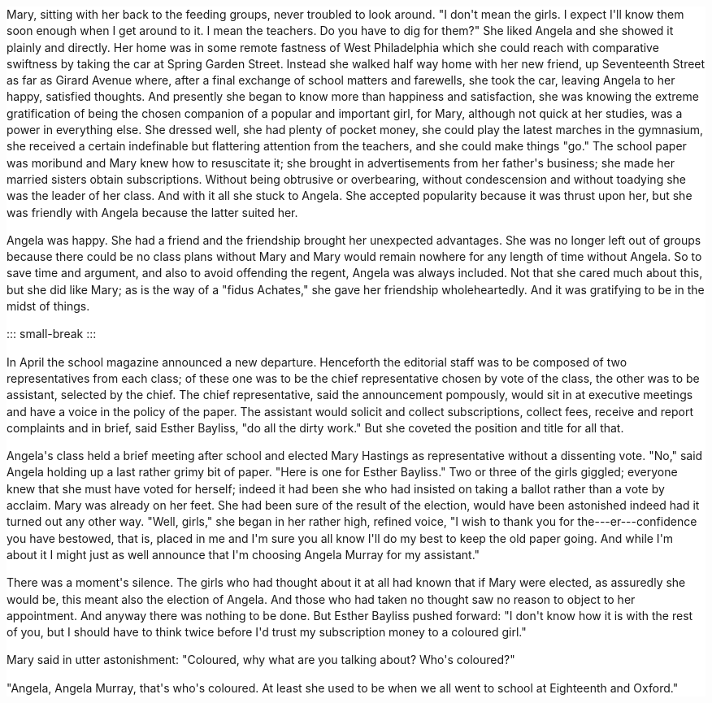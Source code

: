 Mary, sitting with her back to the feeding groups, never troubled to look around. "I don't mean the girls. I expect I'll know them soon enough when I get around to it. I mean the teachers. Do you have to dig for them?" She liked Angela and she showed it plainly and directly. Her home was in some remote fastness of West Philadelphia which she could reach with comparative swiftness by taking the car at Spring Garden Street. Instead she walked half way home with her new friend, up Seventeenth Street as far as Girard Avenue where, after a final exchange of school matters and farewells, she took the car, leaving Angela to her happy, satisfied thoughts. And presently she began to know more than happiness and satisfaction, she was knowing the extreme gratification of being the chosen companion of a popular and important girl, for Mary, although not quick at her studies, was a power in everything else. She dressed well, she had plenty of pocket money, she could play the latest marches in the gymnasium, she received a certain indefinable but flattering attention from the teachers, and she could make things "go." The school paper was moribund and Mary knew how to resuscitate it; she brought in advertisements from her father's business; she made her married sisters obtain subscriptions. Without being obtrusive or overbearing, without condescension and without toadying she was the leader of her class. And with it all she stuck to Angela. She accepted popularity because it was thrust upon her, but she was friendly with Angela because the latter suited her.

Angela was happy. She had a friend and the friendship brought her unexpected advantages. She was no longer left out of groups because there could be no class plans without Mary and Mary would remain nowhere for any length of time without Angela. So to save time and argument, and also to avoid offending the regent, Angela was always included. Not that she cared much about this, but she did like Mary; as is the way of a "fidus Achates," she gave her friendship wholeheartedly. And it was gratifying to be in the midst of things.

::: small-break
:::

In April the school magazine announced a new departure. Henceforth the editorial staff was to be composed of two representatives from each class; of these one was to be the chief representative chosen by vote of the class, the other was to be assistant, selected by the chief. The chief representative, said the announcement pompously, would sit in at executive meetings and have a voice in the policy of the paper. The assistant would solicit and collect subscriptions, collect fees, receive and report complaints and in brief, said Esther Bayliss, "do all the dirty work." But she coveted the position and title for all that.

Angela's class held a brief meeting after school and elected Mary Hastings as representative without a dissenting vote. "No," said Angela holding up a last rather grimy bit of paper. "Here is one for Esther Bayliss." Two or three of the girls giggled; everyone knew that she must have voted for herself; indeed it had been she who had insisted on taking a ballot rather than a vote by acclaim. Mary was already on her feet. She had been sure of the result of the election, would have been astonished indeed had it turned out any other way. "Well, girls," she began in her rather high, refined voice, "I wish to thank you for the---er---confidence you have bestowed, that is, placed in me and I'm sure you all know I'll do my best to keep the old paper going. And while I'm about it I might just as well announce that I'm choosing Angela Murray for my assistant."

There was a moment's silence. The girls who had thought about it at all had known that if Mary were elected, as assuredly she would be, this meant also the election of Angela. And those who had taken no thought saw no reason to object to her appointment. And anyway there was nothing to be done. But Esther Bayliss pushed forward: "I don't know how it is with the rest of you, but I should have to think twice before I'd trust my subscription money to a coloured girl."

Mary said in utter astonishment: "Coloured, why what are you talking about? Who's coloured?"

"Angela, Angela Murray, that's who's coloured. At least she used to be when we all went to school at Eighteenth and Oxford."
